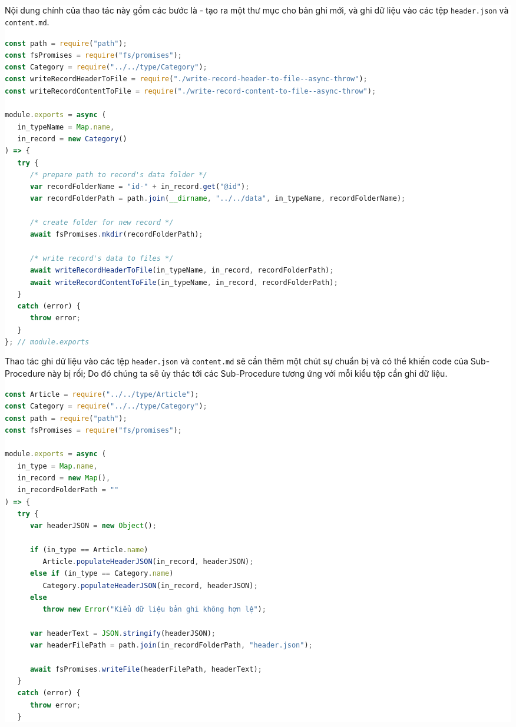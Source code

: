Nội dung chính của thao tác này gồm các bước là - tạo ra một thư mục cho bản ghi mới, và ghi dữ liệu vào các tệp `header.json` và `content.md`.

```procedure/Category/sub-procedure/write-data-to-record-folder--async-throw.js
const path = require("path");
const fsPromises = require("fs/promises");
const Category = require("../../type/Category");
const writeRecordHeaderToFile = require("./write-record-header-to-file--async-throw");
const writeRecordContentToFile = require("./write-record-content-to-file--async-throw");

module.exports = async (
   in_typeName = Map.name,
   in_record = new Category()
) => {
   try {
      /* prepare path to record's data folder */
      var recordFolderName = "id-" + in_record.get("@id");
      var recordFolderPath = path.join(__dirname, "../../data", in_typeName, recordFolderName);

      /* create folder for new record */
      await fsPromises.mkdir(recordFolderPath);

      /* write record's data to files */
      await writeRecordHeaderToFile(in_typeName, in_record, recordFolderPath);
      await writeRecordContentToFile(in_typeName, in_record, recordFolderPath);
   }
   catch (error) {
      throw error;
   }
}; // module.exports
```

Thao tác ghi dữ liệu vào các tệp `header.json` và `content.md` sẽ cần thêm một chút sự chuẩn bị và có thể khiến code của Sub-Procedure này bị rối; Do đó chúng ta sẽ ủy thác tới các Sub-Procedure tương ứng với mỗi kiểu tệp cần ghi dữ liệu.

```procedure/Category/sub-procedure/write-record-header-to-file--async-throw.js
const Article = require("../../type/Article");
const Category = require("../../type/Category");
const path = require("path");
const fsPromises = require("fs/promises");

module.exports = async (
   in_type = Map.name,
   in_record = new Map(),
   in_recordFolderPath = ""
) => {
   try {
      var headerJSON = new Object();

      if (in_type == Article.name)
         Article.populateHeaderJSON(in_record, headerJSON);
      else if (in_type == Category.name)
         Category.populateHeaderJSON(in_record, headerJSON);
      else
         throw new Error("Kiểu dữ liệu bản ghi không hợn lệ");

      var headerText = JSON.stringify(headerJSON);
      var headerFilePath = path.join(in_recordFolderPath, "header.json");
      
      await fsPromises.writeFile(headerFilePath, headerText);
   }
   catch (error) {
      throw error;
   }
```